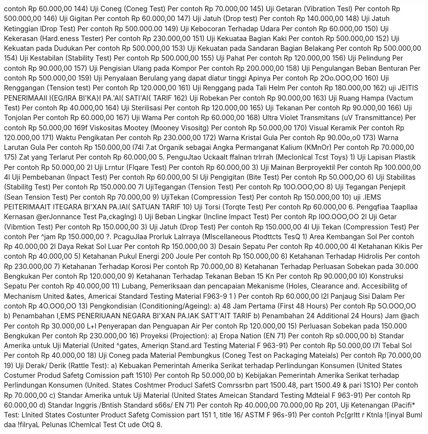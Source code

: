 contoh Rp 60.000,00 144) Uji Coneg (Coneg Test) Per contoh Rp 70.000,00 145) Uji Getaran (Vibration Tesl) Per contoh Rp 500.000,00 146) Uji Gigitan Per contoh Rp 60.000,00 147) Uji Jatuh (Drop test) Per contoh Rp 140.000,00 148) Uji Jatuh Ketinggian lDrop Test) Per contoh Rp 500.000.00 149) Uji Kebocoran Terhadap Udara Per contoh Rp 60.000,00 150) Uji Kekerasan (Hard.eness Tester) Per contoh Rp 230.000,00 151) Uji Kekuataa Bagian Kaki Per contoh Rp 500.000,00 152) Uji Kekuatan pada Dudukan Per contoh Rp 500.000,00 153) Uji Kekuatan pada Sandaran Bagian Belakang Per contoh Rp 500.000,00 154) Uji Kestabilan (Stability Test) Per contoh Rp 500.000,00 155) Uji Pahat Per contoh Rp 120.000,00 156) Uji Pelindung Per contoh Rp 90.000,00 157) Uji Pengisian Ulang pada Kompor Per contoh Rp 200.000,00 158) Uji Pengulangan Beban Benturan Per contoh Rp 500.000,00 159) Uji Penyalaan Berulang yang dapat diatur tinggi Apinya Per contoh Rp 2Oo.OOO,OO 160) Uji Renggangan (Tension test) Per contoh Rp 120.000,00 161) Uji Renggang pada Tali Helm Per contoh Rp 180.000,00 162) uji JEITIS PENERIMAAII I{EG/IRA BI'KA}I PA.'AI( SATI'AI{ TARIF 162) Uji Robekan Per contoh Rp 90.000,00 163) Uji Ruang Hampa (Vactum Test) Per contoh Rp 40.000,00 164) Uji Sterilisasi Per contoh Rp 120.000,00 165) Uji Tekanan Per contoh Rp 90.000,00 166) Uji Tonjolan Per contoh Rp 60.000,00 167) Uji Wama Per contoh Rp 60.000,00 168) Ultra Violet Transmitans (uV Transmittance) Per contoh Rp 50.000,00 169f Viskositas Mootey (Mooney Visositg) Per contoh Rp 50.000,00 170) Visual Keramik Per contoh Rp 120.000,00 171) Waktu Pengikatan Per contoh Rp 230.000,00 172) Warna Kristal Gula Per contoh Rp 90.00o,o0 173) Warna Larutan Gula Per contoh Rp 150.000,00 l74l 7.at Organik sebagai Angka Permanganat Kalium (KMnOr) Per contoh Rp 70.000,00 175) Zat yang Terlarut Per contoh Rp 60.000,00 5. PenguJtao Uckaalt ffalnan trlrrah (Meclonlcal Tcst Toys) 1) Uji Lapisan Plastik Per contoh Rp 50.000,00 2l Uji Lrntur (Flqare Test) Per contoh Rp 60.000,00 3) Uji Mainan Berproyektil Per contoh Rp 100.000,00 4l Uji Pembebanan (Inpact Test) Per contoh Rp 60.000,00 5l Uji Pengigitan (Bite Test) Per contoh Rp 50.O0O,OO 6) Uji Stabilitas (Stabilitg Test) Per contoh Rp 150.000.00 7l UjiTegangan (Tension Test) Per contoh Rp 10O.OOO,OO 8) Uji Tegangan Penjepit (Sean Tension Test) Per contoh Rp 70.000,00 9) UjiTekan (Compression Test) Per contoh Rp 150.000,00 10) uji .IEMS PEITERIMAAIT ITEGARA BI'XAN PA.IAI( SATUAN TARIF 10) Uji Torsi (Torqte Test) Per contoh Rp 60.000,00 6. Pengqfiaa Taapllaa Kernasan @erJonnance Test Pa,ckaglng) l) Uji Beban Lingkar (Incline Impact Test) Per contoh Rp I0O.OOO,OO 2l Uji Getar (Vibmtion Test) Per contoh Rp 150.000,00 3) Uji Jatuh (Drop Test) Per contoh Rp 150.000,00 4l Uji Tekan (Compression Test) Per contoh Per ^jam Rp 150.000,00 ?. PcaguJlaa Prorluk Lalrraya (Mlscellaneous Ptodttcts TesQ 1) Area Kembangan Sol Per contoh Rp 40.000,00 2l Daya Rekat Sol Luar Per contoh Rp 150.000,00 3) Desain Sepatu Per contoh Rp 40.000,00 4l Ketahanan Kikis Per contoh Rp 40.000,00 5) Ketahanan Pukul Energi 200 Joule Per contoh Rp 150.000,00 6) Ketahanan Terhadap Hidrolis Per contoh Rp 230.000,00 7) Ketahanan Terhadap Korosi Per contoh Rp 70.000,00 8) Ketahanan Terhadap Perluasan Sobekan pada 30.000 Bengkukan Per contoh Rp 120.000,00 9) Ketahanan Terhadap Tekanan Beban 15 Kn Per contoh Rp 90.000,00 l0) Konstruksi Sepatu Per contoh Rp 40.000,00 11) Lubang, Pemeriksaan dan pencapaian Mekanisme (Holes, Clearance and. Accesibilitg of Mechanism United &ates, Americai Standard Testing Material F963-9 1 ) Per contoh Rp 60.000,00 l2l Panjaug Sisi Dalam Per contoh Rp 4O.OO0,OO 13) Pengkondisian (Conditioning/Ageing): a) 48 Jam Pertama (First 48 Hours) Per contoh Rp 5O.OOO,OO b) Penambahan I,EMS PENERIUAAN NEGARA BI'XAN PA.IAK SATT'AIT TARIF b) Penambahan 24 Additional 24 Hours) Jam @ach Per contoh Rp 30.000,00 L+l Penyerapan dan Penguapan Air Per contoh Rp 120.000,00 15) Perluasan Sobekan pada 150.000 Bengkukan Per contoh Rp 230.000,00 16) Proyeksi (Projection): a) Eropa Nation (EN 71) Per contoh Rp s0.000,00 b) Standar Amerika untuk Uji Material (United ^gates, Ameriqn Stand.ard Testing Material F 963-91) Per contoh Rp 50.000,00 l7l Tebal Sol Per contoh Rp 40.000,00 18) Uji Coneg pada Material Pembungkus (Coneg Test on Packaging Mateials) Per contoh Rp 70.000,00 19) Uji Derak/ Derik (Rattle Test): a) Kebuakan Pemerintah Amerika Serikat terhadap Perlindungan Konsumen (United States Costumer Produd Safetg Comission paft 1510) Per contoh Rp 50.000,00 b) Kebijakan Pemerintah Amerika Serikat terhadap Perlindungan Konsumen (United. States Coshtmer Producl SafetS Comrssrbn part 1500.48, part 1500.49 & pari 1S1O) Per contoh Rp 70.000,00 c) Standar Amerika untuk Uji Material (United States Ameican Standard Testing Mdteial F 963-91) Per contoh Rp 60.000,00 d) Standar Inggris /Bntish Standard s66s/ EN 71) Per contoh Rp 40.000,00 70.000,00 Rp 201, Uji Ketenangan (Pacifi* Test: Llnited States Costunter Product Safetg Comission part 151 1, title 16/ ASTM F 96s-91) Per contoh Pc[grltt r Ktnla ![inyal Buml daa !filryaL Pelunas lChemlcal Test Ct ude OtQ 8.